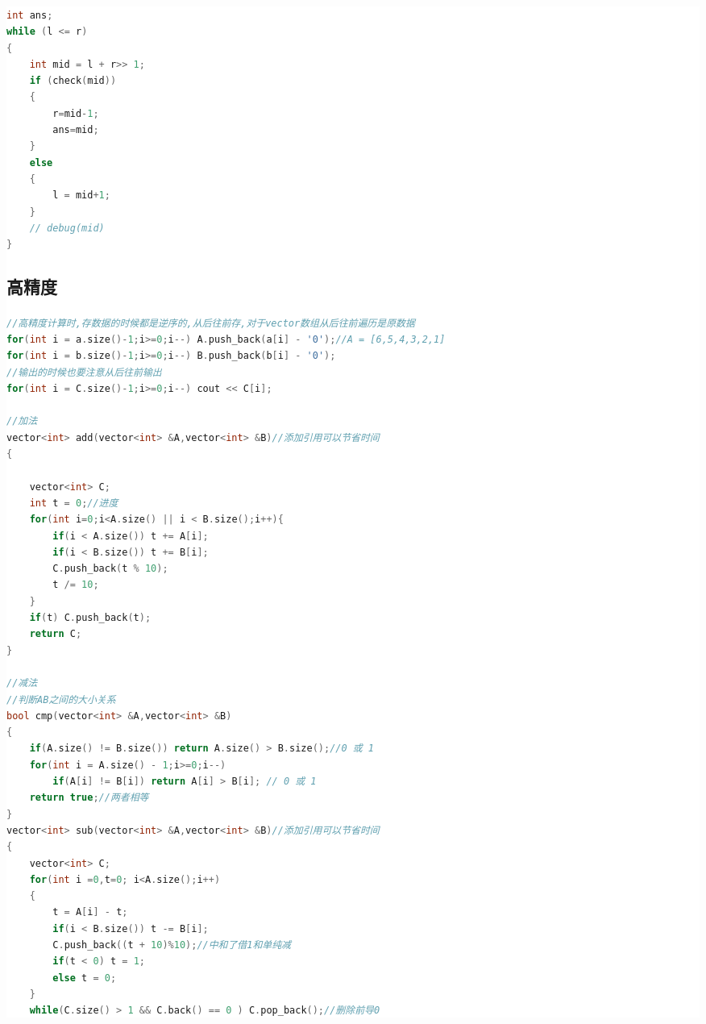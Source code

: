 ```c++
int ans;
while (l <= r)
{
    int mid = l + r>> 1;
    if (check(mid))
    {
        r=mid-1;
        ans=mid;
    }
    else
    {
        l = mid+1;
    }
    // debug(mid)
}
```

## 高精度

```c++
//高精度计算时,存数据的时候都是逆序的,从后往前存,对于vector数组从后往前遍历是原数据
for(int i = a.size()-1;i>=0;i--) A.push_back(a[i] - '0');//A = [6,5,4,3,2,1]
for(int i = b.size()-1;i>=0;i--) B.push_back(b[i] - '0');
//输出的时候也要注意从后往前输出
for(int i = C.size()-1;i>=0;i--) cout << C[i];

//加法
vector<int> add(vector<int> &A,vector<int> &B)//添加引用可以节省时间
{
	
	vector<int> C;
	int t = 0;//进度
	for(int i=0;i<A.size() || i < B.size();i++){
		if(i < A.size()) t += A[i];
		if(i < B.size()) t += B[i];
		C.push_back(t % 10);
		t /= 10;
	}
	if(t) C.push_back(t);
	return C;
}

//减法
//判断AB之间的大小关系
bool cmp(vector<int> &A,vector<int> &B)
{
	if(A.size() != B.size()) return A.size() > B.size();//0 或 1
	for(int i = A.size() - 1;i>=0;i--)
		if(A[i] != B[i]) return A[i] > B[i]; // 0 或 1
	return true;//两者相等
}
vector<int> sub(vector<int> &A,vector<int> &B)//添加引用可以节省时间
{
	vector<int> C;
	for(int i =0,t=0; i<A.size();i++)
	{
		t = A[i] - t;
		if(i < B.size()) t -= B[i];
		C.push_back((t + 10)%10);//中和了借1和单纯减
		if(t < 0) t = 1;
		else t = 0;
	}
	while(C.size() > 1 && C.back() == 0 ) C.pop_back();//删除前导0
```